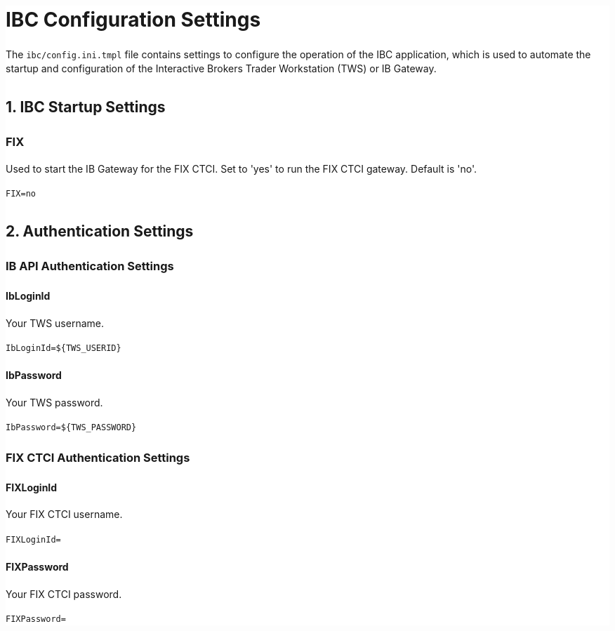 # IBC Configuration Settings

The `ibc/config.ini.tmpl` file contains settings to configure the operation of the IBC application, which is used to automate the startup and configuration of the Interactive Brokers Trader Workstation (TWS) or IB Gateway.

## 1. IBC Startup Settings

### FIX

Used to start the IB Gateway for the FIX CTCI. Set to 'yes' to run the FIX CTCI gateway. Default is 'no'.

```
FIX=no
```

## 2. Authentication Settings

### IB API Authentication Settings

#### IbLoginId

Your TWS username.

```
IbLoginId=${TWS_USERID}
```

#### IbPassword

Your TWS password.

```
IbPassword=${TWS_PASSWORD}
```

### FIX CTCI Authentication Settings

#### FIXLoginId

Your FIX CTCI username.

```
FIXLoginId=
```

#### FIXPassword

Your FIX CTCI password.

```
FIXPassword=
```
